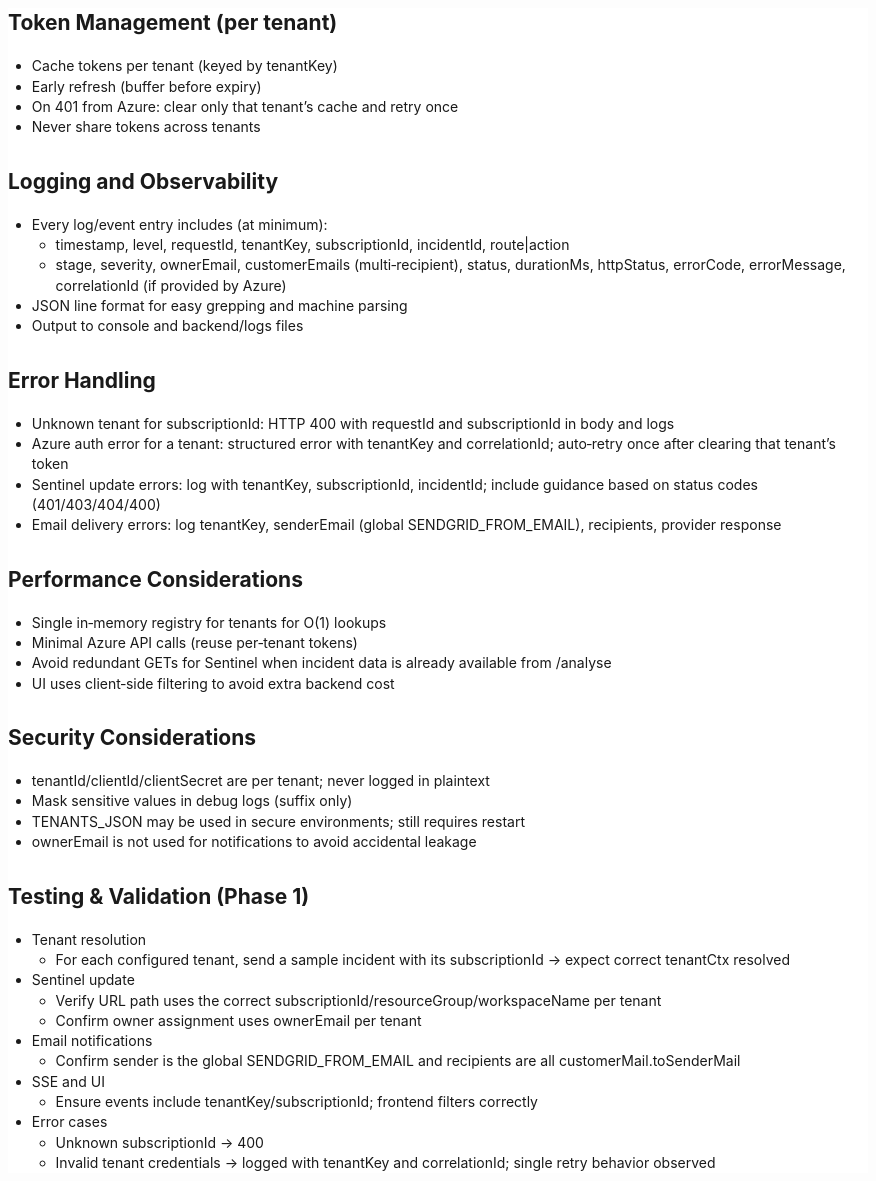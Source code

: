 ## Token Management (per tenant)
- Cache tokens per tenant (keyed by tenantKey)
- Early refresh (buffer before expiry)
- On 401 from Azure: clear only that tenant’s cache and retry once
- Never share tokens across tenants

## Logging and Observability
- Every log/event entry includes (at minimum):
  - timestamp, level, requestId, tenantKey, subscriptionId, incidentId, route|action
  - stage, severity, ownerEmail, customerEmails (multi‑recipient), status, durationMs,
    httpStatus, errorCode, errorMessage, correlationId (if provided by Azure)
- JSON line format for easy grepping and machine parsing
- Output to console and backend/logs files

## Error Handling
- Unknown tenant for subscriptionId: HTTP 400 with requestId and subscriptionId in body and logs
- Azure auth error for a tenant: structured error with tenantKey and correlationId; auto‑retry once after clearing that tenant’s token
- Sentinel update errors: log with tenantKey, subscriptionId, incidentId; include guidance based on status codes (401/403/404/400)
- Email delivery errors: log tenantKey, senderEmail (global SENDGRID_FROM_EMAIL), recipients, provider response

## Performance Considerations
- Single in‑memory registry for tenants for O(1) lookups
- Minimal Azure API calls (reuse per‑tenant tokens)
- Avoid redundant GETs for Sentinel when incident data is already available from /analyse
- UI uses client‑side filtering to avoid extra backend cost

## Security Considerations
- tenantId/clientId/clientSecret are per tenant; never logged in plaintext
- Mask sensitive values in debug logs (suffix only)
- TENANTS_JSON may be used in secure environments; still requires restart
- ownerEmail is not used for notifications to avoid accidental leakage

## Testing & Validation (Phase 1)
- Tenant resolution
  - For each configured tenant, send a sample incident with its subscriptionId -> expect correct tenantCtx resolved
- Sentinel update
  - Verify URL path uses the correct subscriptionId/resourceGroup/workspaceName per tenant
  - Confirm owner assignment uses ownerEmail per tenant
- Email notifications
  - Confirm sender is the global SENDGRID_FROM_EMAIL and recipients are all customerMail.toSenderMail
- SSE and UI
  - Ensure events include tenantKey/subscriptionId; frontend filters correctly
- Error cases
  - Unknown subscriptionId -> 400
  - Invalid tenant credentials -> logged with tenantKey and correlationId; single retry behavior observed

